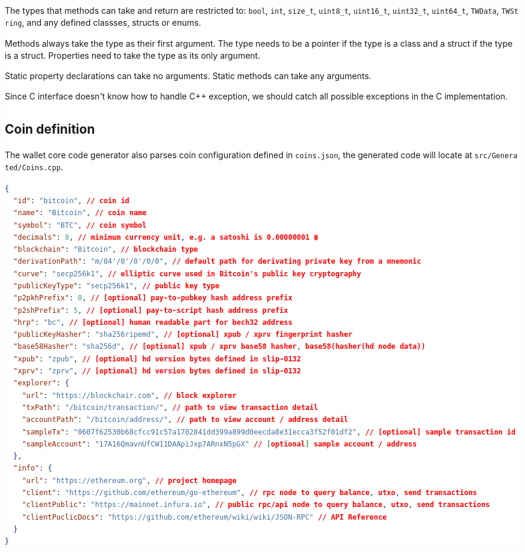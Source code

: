 The types that methods can take and return are restricted to: `bool`, `int`,
`size_t`, `uint8_t`, `uint16_t`, `uint32_t`, `uint64_t`, `TWData`, `TWString`,
and any defined classses, structs or enums.

Methods always take the type as their first argument. The type needs to be a
pointer if the type is a class and a struct if the type is a struct. Properties
need to take the type as its only argument.

Static property declarations can take no arguments. Static methods can take any
arguments.

Since C interface doesn't know how to handle C++ exception, we should catch all
possible exceptions in the C implementation.

## Coin definition

The wallet core code generator also parses coin configuration defined in
`coins.json`, the generated code will locate at `src/Generated/Coins.cpp`.

```json
{
  "id": "bitcoin", // coin id
  "name": "Bitcoin", // coin name
  "symbol": "BTC", // coin symbol
  "decimals": 8, // minimum currency unit, e.g. a satoshi is 0.00000001 ฿
  "blockchain": "Bitcoin", // blockchain type
  "derivationPath": "m/84'/0'/0'/0/0", // default path for derivating private key from a mnemonic
  "curve": "secp256k1", // elliptic curve used in Bitcoin's public key cryptography
  "publicKeyType": "secp256k1", // public key type
  "p2pkhPrefix": 0, // [optional] pay-to-pubkey hash address prefix
  "p2shPrefix": 5, // [optional] pay-to-script hash address prefix
  "hrp": "bc", // [optional] human readable part for bech32 address
  "publicKeyHasher": "sha256ripemd", // [optional] xpub / xprv fingerprint hasher
  "base58Hasher": "sha256d", // [optional] xpub / xprv base58 hasher, base58(hasher(hd node data))
  "xpub": "zpub", // [optional] hd version bytes defined in slip-0132
  "xprv": "zprv", // [optional] hd version bytes defined in slip-0132
  "explorer": {
    "url": "https://blockchair.com", // block explorer
    "txPath": "/bitcoin/transaction/", // path to view transaction detail
    "accountPath": "/bitcoin/address/", // path to view account / address detail
    "sampleTx": "0607f62530b68cfcc91c57a1702841dd399a899d0eecda8e31ecca3f52f01df2", // [optional] sample transaction id
    "sampleAccount": "17A16QmavnUfCW11DAApiJxp7ARnxN5pGX" // [optional] sample account / address
  },
  "info": {
    "url": "https://ethereum.org", // project homepage
    "client": "https://github.com/ethereum/go-ethereum", // rpc node to query balance, utxo, send transactions
    "clientPublic": "https://mainnet.infura.io", // public rpc/api node to query balance, utxo, send transactions
    "clientPuclicDocs": "https://github.com/ethereum/wiki/wiki/JSON-RPC" // API Reference
  }
}
```
